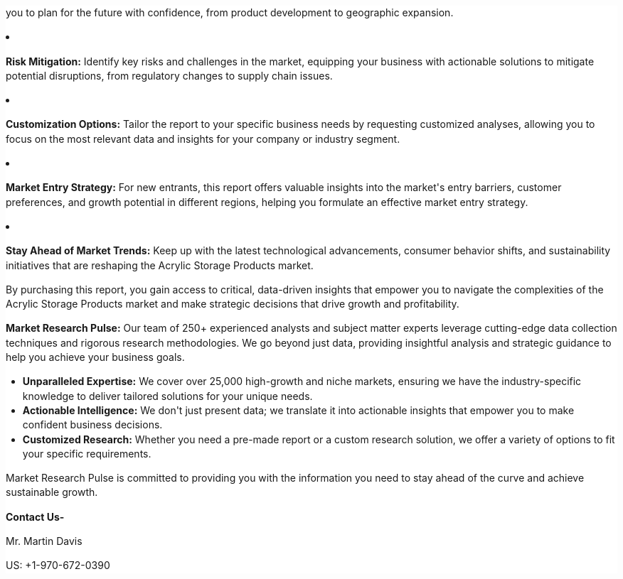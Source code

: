 you to plan for the future with confidence, from product development to geographic expansion.</p></li><li><p><strong>Risk Mitigation:</strong> Identify key risks and challenges in the market, equipping your business with actionable solutions to mitigate potential disruptions, from regulatory changes to supply chain issues.</p></li><li><p><strong>Customization Options:</strong> Tailor the report to your specific business needs by requesting customized analyses, allowing you to focus on the most relevant data and insights for your company or industry segment.</p></li><li><p><strong>Market Entry Strategy:</strong> For new entrants, this report offers valuable insights into the market's entry barriers, customer preferences, and growth potential in different regions, helping you formulate an effective market entry strategy.</p></li><li><p><strong>Stay Ahead of Market Trends:</strong> Keep up with the latest technological advancements, consumer behavior shifts, and sustainability initiatives that are reshaping the Acrylic Storage Products market.</p></li></ol><p>By purchasing this report, you gain access to critical, data-driven insights that empower you to navigate the complexities of the Acrylic Storage Products market and make strategic decisions that drive growth and profitability.</p><p><strong>Market Research Pulse:</strong>&nbsp;Our team of 250+ experienced analysts and subject matter experts leverage cutting-edge data collection techniques and rigorous research methodologies. We go beyond just data, providing insightful analysis and strategic guidance to help you achieve your business goals.</p><ul><li><strong>Unparalleled Expertise:</strong>&nbsp;We cover over 25,000 high-growth and niche markets, ensuring we have the industry-specific knowledge to deliver tailored solutions for your unique needs.</li><li><strong>Actionable Intelligence:</strong>&nbsp;We don't just present data; we translate it into actionable insights that empower you to make confident business decisions.</li><li><strong>Customized Research:</strong>&nbsp;Whether you need a pre-made report or a custom research solution, we offer a variety of options to fit your specific requirements.</li></ul><p>Market Research Pulse is committed to providing you with the information you need to stay ahead of the curve and achieve sustainable growth.</p><p><strong>Contact Us-</strong></p><p>Mr. Martin Davis</p><p>US: +1-970-672-0390</p>
